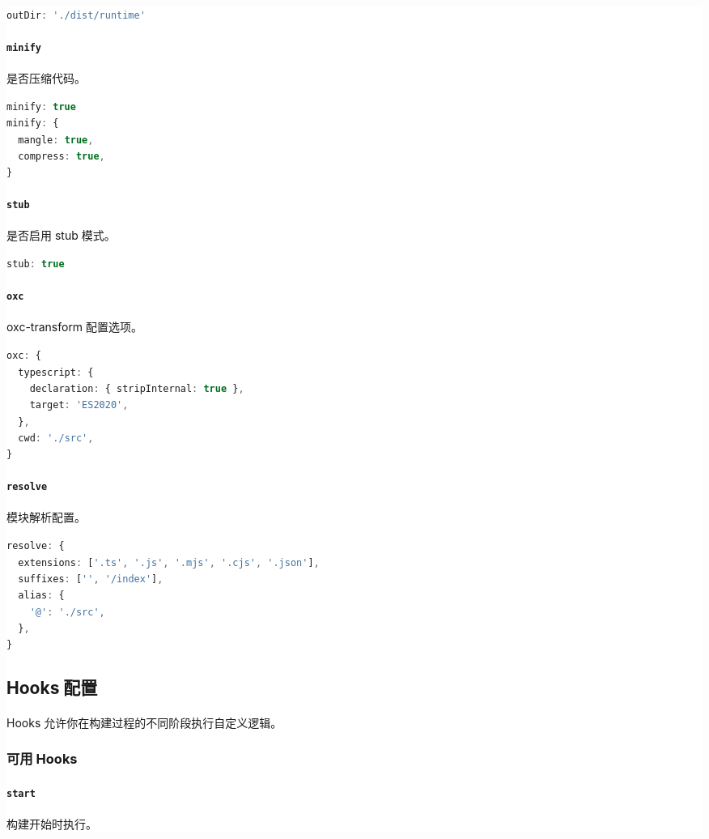 ```typescript
outDir: './dist/runtime'
```

#### `minify`
是否压缩代码。

```typescript
minify: true
minify: {
  mangle: true,
  compress: true,
}
```

#### `stub`
是否启用 stub 模式。

```typescript
stub: true
```

#### `oxc`
oxc-transform 配置选项。

```typescript
oxc: {
  typescript: {
    declaration: { stripInternal: true },
    target: 'ES2020',
  },
  cwd: './src',
}
```

#### `resolve`
模块解析配置。

```typescript
resolve: {
  extensions: ['.ts', '.js', '.mjs', '.cjs', '.json'],
  suffixes: ['', '/index'],
  alias: {
    '@': './src',
  },
}
```

## Hooks 配置

Hooks 允许你在构建过程的不同阶段执行自定义逻辑。

### 可用 Hooks

#### `start`
构建开始时执行。
